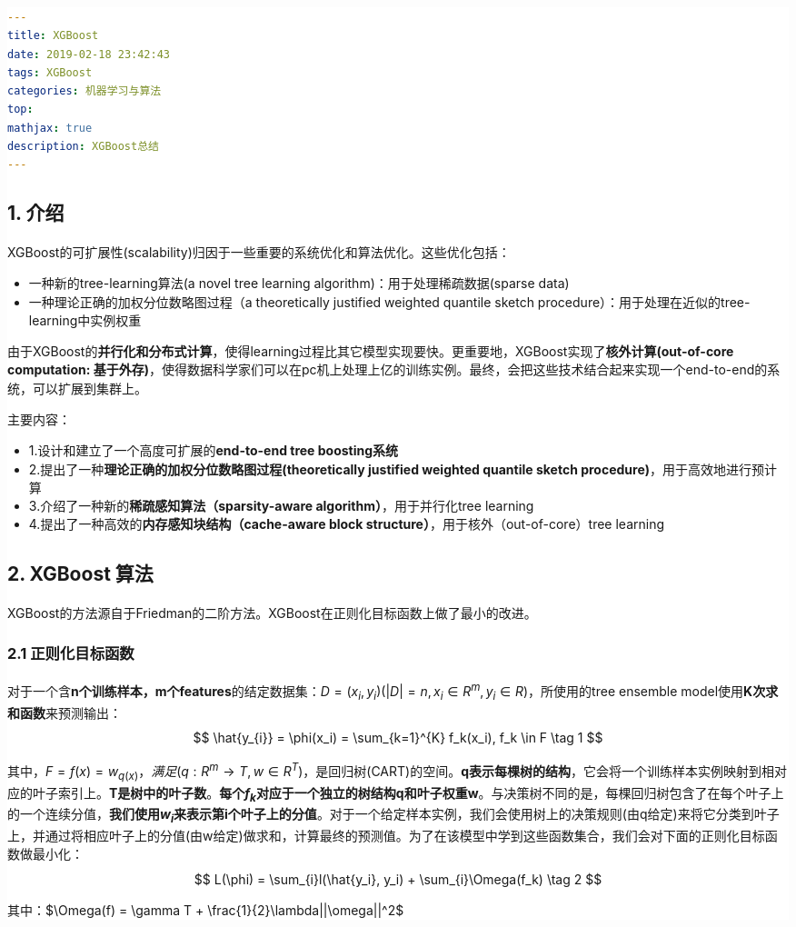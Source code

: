 ```yaml
---
title: XGBoost
date: 2019-02-18 23:42:43
tags: XGBoost
categories: 机器学习与算法
top:
mathjax: true
description: XGBoost总结
---
```


## 1. 介绍

XGBoost的可扩展性(scalability)归因于一些重要的系统优化和算法优化。这些优化包括：

- 一种新的tree-learning算法(a novel tree learning algorithm)：用于处理稀疏数据(sparse data)
- 一种理论正确的加权分位数略图过程（a theoretically justified weighted quantile sketch procedure）：用于处理在近似的tree-learning中实例权重

由于XGBoost的**并行化和分布式计算**，使得learning过程比其它模型实现要快。更重要地，XGBoost实现了**核外计算(out-of-core computation: 基于外存)**，使得数据科学家们可以在pc机上处理上亿的训练实例。最终，会把这些技术结合起来实现一个end-to-end的系统，可以扩展到集群上。

主要内容：

- 1.设计和建立了一个高度可扩展的**end-to-end tree boosting系统**
- 2.提出了一种**理论正确的加权分位数略图过程(theoretically justified weighted quantile sketch procedure)**，用于高效地进行预计算
- 3.介绍了一种新的**稀疏感知算法（sparsity-aware algorithm）**，用于并行化tree learning
- 4.提出了一种高效的**内存感知块结构（cache-aware block structure）**，用于核外（out-of-core）tree learning



## 2. XGBoost 算法

XGBoost的方法源自于Friedman的二阶方法。XGBoost在正则化目标函数上做了最小的改进。

### 2.1 正则化目标函数

对于一个含**n个训练样本，m个features**的结定数据集：$D = {(x_i,y_i)} (|D|=n, x_i \in R^m, y_i \in R)$，所使用的tree ensemble model使用**K次求和函数**来预测输出：
$$
\hat{y_{i}} = \phi(x_i) = \sum_{k=1}^{K} f_k(x_i), f_k \in F  \tag 1
$$


其中，$F = {f(x)=w_{q(x)}}，满足(q: R^m \rightarrow T, w \in R^T)$，是回归树(CART)的空间。**q表示每棵树的结构**，它会将一个训练样本实例映射到相对应的叶子索引上。**T是树中的叶子数**。**每个$f_k$对应于一个独立的树结构q和叶子权重w**。与决策树不同的是，每棵回归树包含了在每个叶子上的一个连续分值，**我们使用$w_i$来表示第i个叶子上的分值**。对于一个给定样本实例，我们会使用树上的决策规则(由q给定)来将它分类到叶子上，并通过将相应叶子上的分值(由w给定)做求和，计算最终的预测值。为了在该模型中学到这些函数集合，我们会对下面的正则化目标函数做最小化：
$$
L(\phi) = \sum_{i}l(\hat{y_i}, y_i) + \sum_{i}\Omega(f_k)  \tag 2
$$


其中：$\Omega(f) = \gamma T + \frac{1}{2}\lambda||\omega||^2$
